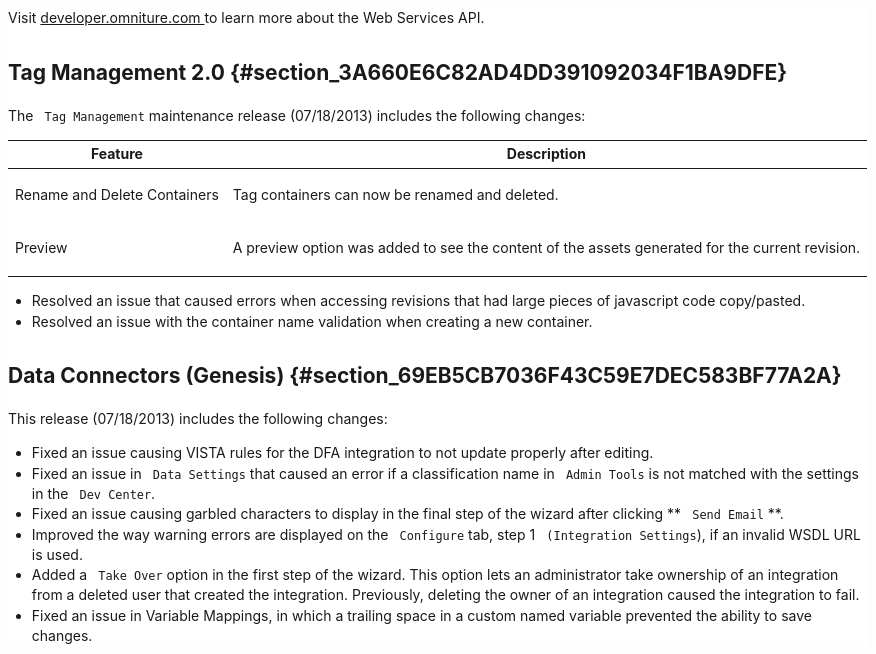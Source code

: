   </tr> 
 </tbody> 
</table>

Visit [ developer.omniture.com ](http://developer.omniture.com) to learn more about the Web Services API. 

## Tag Management 2.0 {#section_3A660E6C82AD4DD391092034F1BA9DFE}

The ` Tag Management` maintenance release (07/18/2013) includes the following changes: 

<table id="table_0DD454795C0240D8AFA18980CE3A1395"> 
 <thead> 
  <tr> 
   <th colname="col1" class="entry"> Feature </th> 
   <th colname="col2" class="entry"> Description </th> 
  </tr> 
 </thead>
 <tbody> 
  <tr> 
   <td colname="col1"> <p>Rename and Delete Containers</p> </td> 
   <td colname="col2"> <p>Tag containers can now be renamed and deleted.</p> </td> 
  </tr> 
  <tr> 
   <td colname="col1"> <p>Preview</p> </td> 
   <td colname="col2"> <p>A preview option was added to see the content of the assets generated for the current revision.</p> </td> 
  </tr> 
 </tbody> 
</table>


* Resolved an issue that caused errors when accessing revisions that had large pieces of javascript code copy/pasted.
* Resolved an issue with the container name validation when creating a new container.

## Data Connectors (Genesis) {#section_69EB5CB7036F43C59E7DEC583BF77A2A}

This release (07/18/2013) includes the following changes:

* Fixed an issue causing VISTA rules for the DFA integration to not update properly after editing.
* Fixed an issue in ` Data Settings` that caused an error if a classification name in ` Admin Tools` is not matched with the settings in the ` Dev Center`.
* Fixed an issue causing garbled characters to display in the final step of the wizard after clicking ** ` Send Email` **.
* Improved the way warning errors are displayed on the ` Configure` tab, step 1 ` (Integration Settings`), if an invalid WSDL URL is used.
* Added a ` Take Over` option in the first step of the wizard. This option lets an administrator take ownership of an integration from a deleted user that created the integration. Previously, deleting the owner of an integration caused the integration to fail.
* Fixed an issue in Variable Mappings, in which a trailing space in a custom named variable prevented the ability to save changes.
